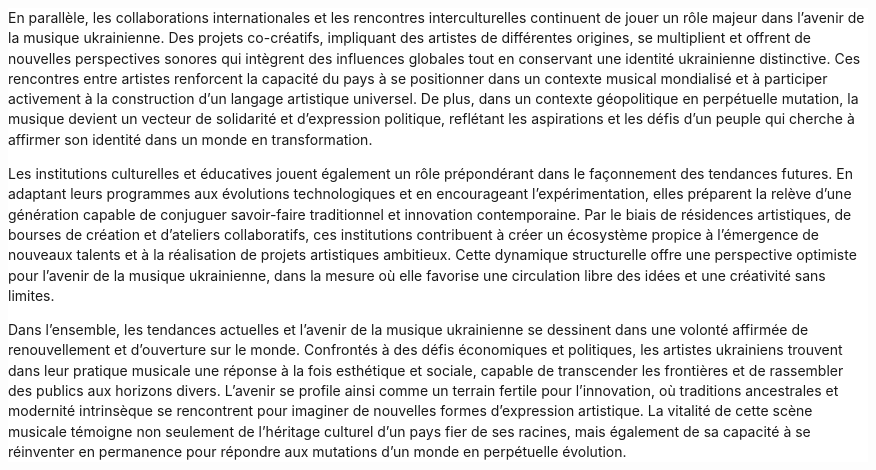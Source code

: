 En parallèle, les collaborations internationales et les rencontres interculturelles continuent de jouer un rôle majeur dans l’avenir de la musique ukrainienne. Des projets co-créatifs, impliquant des artistes de différentes origines, se multiplient et offrent de nouvelles perspectives sonores qui intègrent des influences globales tout en conservant une identité ukrainienne distinctive. Ces rencontres entre artistes renforcent la capacité du pays à se positionner dans un contexte musical mondialisé et à participer activement à la construction d’un langage artistique universel. De plus, dans un contexte géopolitique en perpétuelle mutation, la musique devient un vecteur de solidarité et d’expression politique, reflétant les aspirations et les défis d’un peuple qui cherche à affirmer son identité dans un monde en transformation.  

Les institutions culturelles et éducatives jouent également un rôle prépondérant dans le façonnement des tendances futures. En adaptant leurs programmes aux évolutions technologiques et en encourageant l’expérimentation, elles préparent la relève d’une génération capable de conjuguer savoir-faire traditionnel et innovation contemporaine. Par le biais de résidences artistiques, de bourses de création et d’ateliers collaboratifs, ces institutions contribuent à créer un écosystème propice à l’émergence de nouveaux talents et à la réalisation de projets artistiques ambitieux. Cette dynamique structurelle offre une perspective optimiste pour l’avenir de la musique ukrainienne, dans la mesure où elle favorise une circulation libre des idées et une créativité sans limites.  

Dans l’ensemble, les tendances actuelles et l’avenir de la musique ukrainienne se dessinent dans une volonté affirmée de renouvellement et d’ouverture sur le monde. Confrontés à des défis économiques et politiques, les artistes ukrainiens trouvent dans leur pratique musicale une réponse à la fois esthétique et sociale, capable de transcender les frontières et de rassembler des publics aux horizons divers. L’avenir se profile ainsi comme un terrain fertile pour l’innovation, où traditions ancestrales et modernité intrinsèque se rencontrent pour imaginer de nouvelles formes d’expression artistique. La vitalité de cette scène musicale témoigne non seulement de l’héritage culturel d’un pays fier de ses racines, mais également de sa capacité à se réinventer en permanence pour répondre aux mutations d’un monde en perpétuelle évolution.

